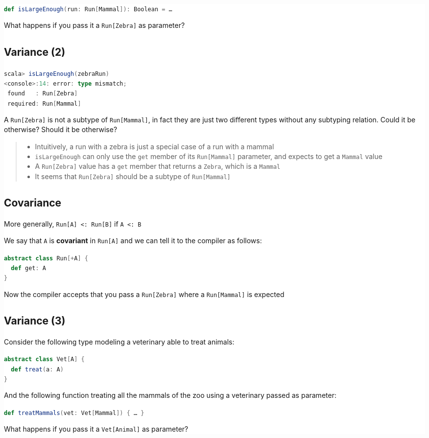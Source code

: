 ```scala
def isLargeEnough(run: Run[Mammal]): Boolean = …
```

What happens if you pass it a `Run[Zebra]` as parameter?

## Variance (2)

```scala
scala> isLargeEnough(zebraRun)
<console>:14: error: type mismatch;
 found   : Run[Zebra]
 required: Run[Mammal]
```

A `Run[Zebra]` is not a subtype of `Run[Mammal]`, in fact they are just two different types without any subtyping relation. Could it be otherwise? Should it be otherwise?

> - Intuitively, a run with a zebra is just a special case of a run with a mammal
> - `isLargeEnough` can only use the `get` member of its `Run[Mammal]` parameter, and expects to get a `Mammal` value
> - A `Run[Zebra]` value has a `get` member that returns a `Zebra`, which is a `Mammal`
> - It seems that `Run[Zebra]` should be a subtype of `Run[Mammal]`

## Covariance

More generally, `Run[A] <: Run[B]` if `A <: B`

We say that `A` is **covariant** in `Run[A]` and we can tell it to the compiler as follows:

```scala
abstract class Run[+A] {
  def get: A
}
```

Now the compiler accepts that you pass a `Run[Zebra]` where a `Run[Mammal]` is expected

## Variance (3)

Consider the following type modeling a veterinary able to treat animals:

```scala
abstract class Vet[A] {
  def treat(a: A)
}
```

And the following function treating all the mammals of the zoo using a veterinary passed as parameter:

```scala
def treatMammals(vet: Vet[Mammal]) { … }
```

What happens if you pass it a `Vet[Animal]` as parameter?
